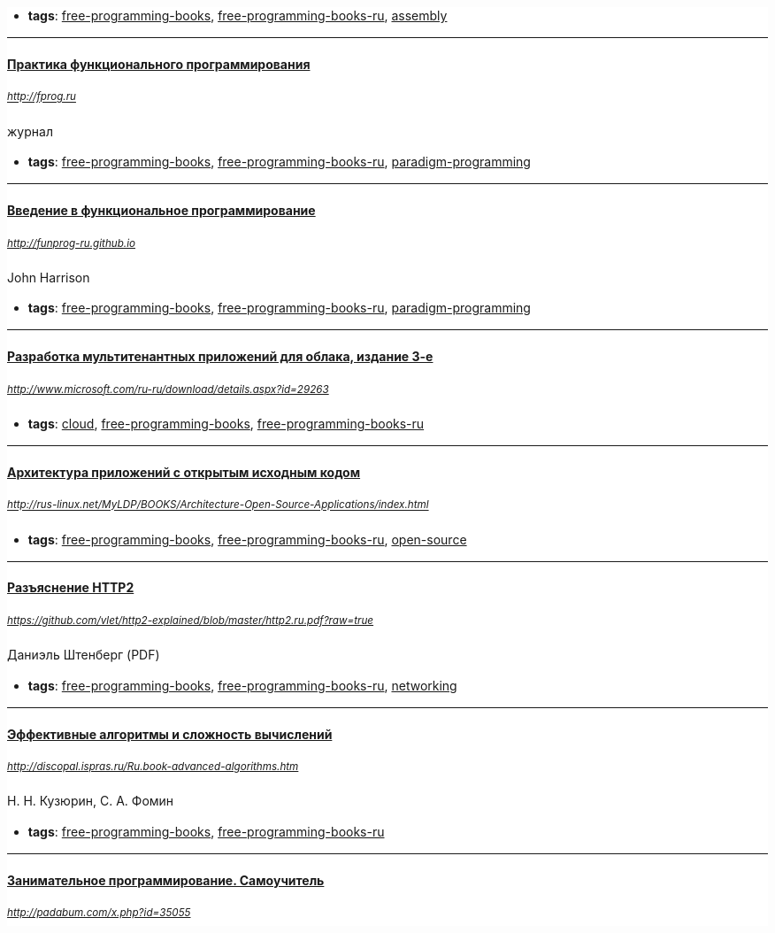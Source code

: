 * **tags**: [free-programming-books](../tagged/free-programming-books.md), [free-programming-books-ru](../tagged/free-programming-books-ru.md), [assembly](../tagged/assembly.md)
---
#### [Практика функционального программирования](http://fprog.ru)
_<sup>http://fprog.ru</sup>_

журнал
* **tags**: [free-programming-books](../tagged/free-programming-books.md), [free-programming-books-ru](../tagged/free-programming-books-ru.md), [paradigm-programming](../tagged/paradigm-programming.md)
---
#### [Введение в функциональное программирование](http://funprog-ru.github.io)
_<sup>http://funprog-ru.github.io</sup>_

John Harrison
* **tags**: [free-programming-books](../tagged/free-programming-books.md), [free-programming-books-ru](../tagged/free-programming-books-ru.md), [paradigm-programming](../tagged/paradigm-programming.md)
---
#### [Разработка мультитенантных приложений для облака, издание 3-е](http://www.microsoft.com/ru-ru/download/details.aspx?id=29263)
_<sup>http://www.microsoft.com/ru-ru/download/details.aspx?id=29263</sup>_

* **tags**: [cloud](../tagged/cloud.md), [free-programming-books](../tagged/free-programming-books.md), [free-programming-books-ru](../tagged/free-programming-books-ru.md)
---
#### [Архитектура приложений с открытым исходным кодом](http://rus-linux.net/MyLDP/BOOKS/Architecture-Open-Source-Applications/index.html)
_<sup>http://rus-linux.net/MyLDP/BOOKS/Architecture-Open-Source-Applications/index.html</sup>_

* **tags**: [free-programming-books](../tagged/free-programming-books.md), [free-programming-books-ru](../tagged/free-programming-books-ru.md), [open-source](../tagged/open-source.md)
---
#### [Разъяснение HTTP2](https://github.com/vlet/http2-explained/blob/master/http2.ru.pdf?raw=true)
_<sup>https://github.com/vlet/http2-explained/blob/master/http2.ru.pdf?raw=true</sup>_

Даниэль Штенберг (PDF)
* **tags**: [free-programming-books](../tagged/free-programming-books.md), [free-programming-books-ru](../tagged/free-programming-books-ru.md), [networking](../tagged/networking.md)
---
#### [Эффективные алгоритмы и сложность вычислений](http://discopal.ispras.ru/Ru.book-advanced-algorithms.htm)
_<sup>http://discopal.ispras.ru/Ru.book-advanced-algorithms.htm</sup>_

Н. Н. Кузюрин, С. А. Фомин
* **tags**: [free-programming-books](../tagged/free-programming-books.md), [free-programming-books-ru](../tagged/free-programming-books-ru.md)
---
#### [Занимательное программирование. Самоучитель](http://padabum.com/x.php?id=35055)
_<sup>http://padabum.com/x.php?id=35055</sup>_
